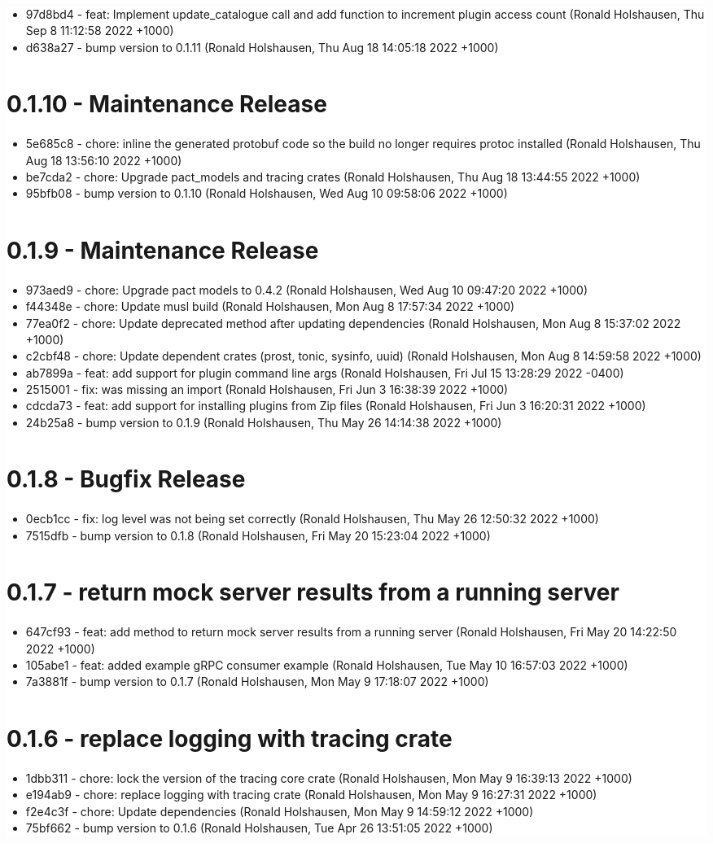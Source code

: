 * 97d8bd4 - feat: Implement update_catalogue call and add function to increment plugin access count (Ronald Holshausen, Thu Sep 8 11:12:58 2022 +1000)
* d638a27 - bump version to 0.1.11 (Ronald Holshausen, Thu Aug 18 14:05:18 2022 +1000)

# 0.1.10 - Maintenance Release

* 5e685c8 - chore: inline the generated protobuf code so the build no longer requires protoc installed (Ronald Holshausen, Thu Aug 18 13:56:10 2022 +1000)
* be7cda2 - chore: Upgrade pact_models and tracing crates (Ronald Holshausen, Thu Aug 18 13:44:55 2022 +1000)
* 95bfb08 - bump version to 0.1.10 (Ronald Holshausen, Wed Aug 10 09:58:06 2022 +1000)

# 0.1.9 - Maintenance Release

* 973aed9 - chore: Upgrade pact models to 0.4.2 (Ronald Holshausen, Wed Aug 10 09:47:20 2022 +1000)
* f44348e - chore: Update musl build (Ronald Holshausen, Mon Aug 8 17:57:34 2022 +1000)
* 77ea0f2 - chore: Update deprecated method after updating dependencies (Ronald Holshausen, Mon Aug 8 15:37:02 2022 +1000)
* c2cbf48 - chore: Update dependent crates (prost, tonic, sysinfo, uuid) (Ronald Holshausen, Mon Aug 8 14:59:58 2022 +1000)
* ab7899a - feat: add support for plugin command line args (Ronald Holshausen, Fri Jul 15 13:28:29 2022 -0400)
* 2515001 - fix: was missing an import (Ronald Holshausen, Fri Jun 3 16:38:39 2022 +1000)
* cdcda73 - feat: add support for installing plugins from Zip files (Ronald Holshausen, Fri Jun 3 16:20:31 2022 +1000)
* 24b25a8 - bump version to 0.1.9 (Ronald Holshausen, Thu May 26 14:14:38 2022 +1000)

# 0.1.8 - Bugfix Release

* 0ecb1cc - fix: log level was not being set correctly (Ronald Holshausen, Thu May 26 12:50:32 2022 +1000)
* 7515dfb - bump version to 0.1.8 (Ronald Holshausen, Fri May 20 15:23:04 2022 +1000)

# 0.1.7 - return mock server results from a running server

* 647cf93 - feat: add method to return mock server results from a running server (Ronald Holshausen, Fri May 20 14:22:50 2022 +1000)
* 105abe1 - feat: added example gRPC consumer example (Ronald Holshausen, Tue May 10 16:57:03 2022 +1000)
* 7a3881f - bump version to 0.1.7 (Ronald Holshausen, Mon May 9 17:18:07 2022 +1000)

# 0.1.6 - replace logging with tracing crate

* 1dbb311 - chore: lock the version of the tracing core crate (Ronald Holshausen, Mon May 9 16:39:13 2022 +1000)
* e194ab9 - chore: replace logging with tracing crate (Ronald Holshausen, Mon May 9 16:27:31 2022 +1000)
* f2e4c3f - chore: Update dependencies (Ronald Holshausen, Mon May 9 14:59:12 2022 +1000)
* 75bf662 - bump version to 0.1.6 (Ronald Holshausen, Tue Apr 26 13:51:05 2022 +1000)
